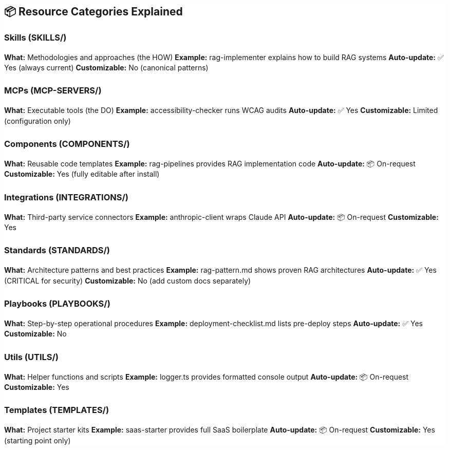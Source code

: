 
## 📦 Resource Categories Explained

### Skills (SKILLS/)
**What:** Methodologies and approaches (the HOW)
**Example:** rag-implementer explains how to build RAG systems
**Auto-update:** ✅ Yes (always current)
**Customizable:** No (canonical patterns)

### MCPs (MCP-SERVERS/)
**What:** Executable tools (the DO)
**Example:** accessibility-checker runs WCAG audits
**Auto-update:** ✅ Yes
**Customizable:** Limited (configuration only)

### Components (COMPONENTS/)
**What:** Reusable code templates
**Example:** rag-pipelines provides RAG implementation code
**Auto-update:** 📦 On-request
**Customizable:** Yes (fully editable after install)

### Integrations (INTEGRATIONS/)
**What:** Third-party service connectors
**Example:** anthropic-client wraps Claude API
**Auto-update:** 📦 On-request
**Customizable:** Yes

### Standards (STANDARDS/)
**What:** Architecture patterns and best practices
**Example:** rag-pattern.md shows proven RAG architectures
**Auto-update:** ✅ Yes (CRITICAL for security)
**Customizable:** No (add custom docs separately)

### Playbooks (PLAYBOOKS/)
**What:** Step-by-step operational procedures
**Example:** deployment-checklist.md lists pre-deploy steps
**Auto-update:** ✅ Yes
**Customizable:** No

### Utils (UTILS/)
**What:** Helper functions and scripts
**Example:** logger.ts provides formatted console output
**Auto-update:** 📦 On-request
**Customizable:** Yes

### Templates (TEMPLATES/)
**What:** Project starter kits
**Example:** saas-starter provides full SaaS boilerplate
**Auto-update:** 📦 On-request
**Customizable:** Yes (starting point only)
